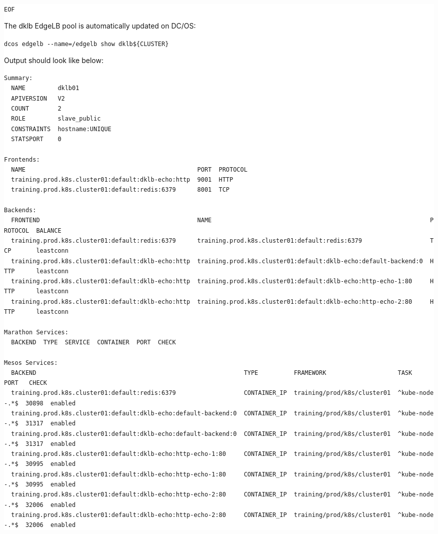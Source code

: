 ```
EOF
```

The dklb EdgeLB pool is automatically updated on DC/OS:
```
dcos edgelb --name=/edgelb show dklb${CLUSTER}
```

Output should look like below:
```
Summary:
  NAME         dklb01           
  APIVERSION   V2               
  COUNT        2                
  ROLE         slave_public     
  CONSTRAINTS  hostname:UNIQUE  
  STATSPORT    0                

Frontends:
  NAME                                                PORT  PROTOCOL  
  training.prod.k8s.cluster01:default:dklb-echo:http  9001  HTTP      
  training.prod.k8s.cluster01:default:redis:6379      8001  TCP       

Backends:
  FRONTEND                                            NAME                                                             PROTOCOL  BALANCE    
  training.prod.k8s.cluster01:default:redis:6379      training.prod.k8s.cluster01:default:redis:6379                   TCP       leastconn  
  training.prod.k8s.cluster01:default:dklb-echo:http  training.prod.k8s.cluster01:default:dklb-echo:default-backend:0  HTTP      leastconn  
  training.prod.k8s.cluster01:default:dklb-echo:http  training.prod.k8s.cluster01:default:dklb-echo:http-echo-1:80     HTTP      leastconn  
  training.prod.k8s.cluster01:default:dklb-echo:http  training.prod.k8s.cluster01:default:dklb-echo:http-echo-2:80     HTTP      leastconn  

Marathon Services:
  BACKEND  TYPE  SERVICE  CONTAINER  PORT  CHECK  

Mesos Services:
  BACKEND                                                          TYPE          FRAMEWORK                    TASK            PORT   CHECK    
  training.prod.k8s.cluster01:default:redis:6379                   CONTAINER_IP  training/prod/k8s/cluster01  ^kube-node-.*$  30898  enabled  
  training.prod.k8s.cluster01:default:dklb-echo:default-backend:0  CONTAINER_IP  training/prod/k8s/cluster01  ^kube-node-.*$  31317  enabled  
  training.prod.k8s.cluster01:default:dklb-echo:default-backend:0  CONTAINER_IP  training/prod/k8s/cluster01  ^kube-node-.*$  31317  enabled  
  training.prod.k8s.cluster01:default:dklb-echo:http-echo-1:80     CONTAINER_IP  training/prod/k8s/cluster01  ^kube-node-.*$  30995  enabled  
  training.prod.k8s.cluster01:default:dklb-echo:http-echo-1:80     CONTAINER_IP  training/prod/k8s/cluster01  ^kube-node-.*$  30995  enabled  
  training.prod.k8s.cluster01:default:dklb-echo:http-echo-2:80     CONTAINER_IP  training/prod/k8s/cluster01  ^kube-node-.*$  32006  enabled  
  training.prod.k8s.cluster01:default:dklb-echo:http-echo-2:80     CONTAINER_IP  training/prod/k8s/cluster01  ^kube-node-.*$  32006  enabled
```
